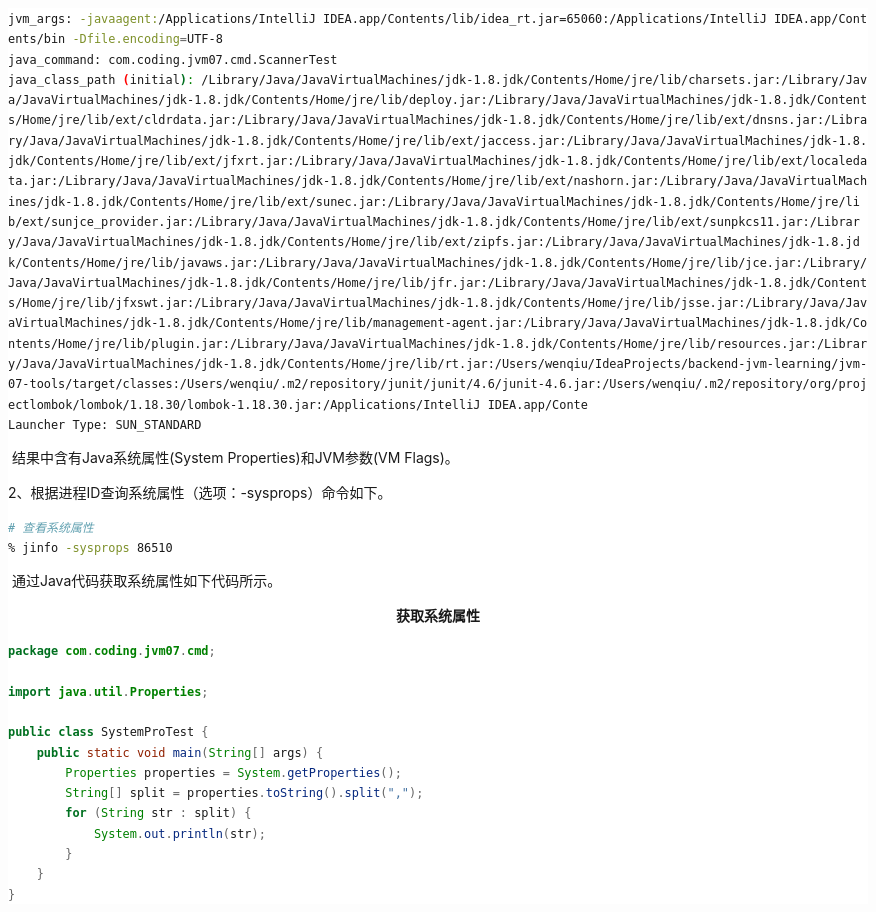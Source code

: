 ```bash
jvm_args: -javaagent:/Applications/IntelliJ IDEA.app/Contents/lib/idea_rt.jar=65060:/Applications/IntelliJ IDEA.app/Contents/bin -Dfile.encoding=UTF-8 
java_command: com.coding.jvm07.cmd.ScannerTest
java_class_path (initial): /Library/Java/JavaVirtualMachines/jdk-1.8.jdk/Contents/Home/jre/lib/charsets.jar:/Library/Java/JavaVirtualMachines/jdk-1.8.jdk/Contents/Home/jre/lib/deploy.jar:/Library/Java/JavaVirtualMachines/jdk-1.8.jdk/Contents/Home/jre/lib/ext/cldrdata.jar:/Library/Java/JavaVirtualMachines/jdk-1.8.jdk/Contents/Home/jre/lib/ext/dnsns.jar:/Library/Java/JavaVirtualMachines/jdk-1.8.jdk/Contents/Home/jre/lib/ext/jaccess.jar:/Library/Java/JavaVirtualMachines/jdk-1.8.jdk/Contents/Home/jre/lib/ext/jfxrt.jar:/Library/Java/JavaVirtualMachines/jdk-1.8.jdk/Contents/Home/jre/lib/ext/localedata.jar:/Library/Java/JavaVirtualMachines/jdk-1.8.jdk/Contents/Home/jre/lib/ext/nashorn.jar:/Library/Java/JavaVirtualMachines/jdk-1.8.jdk/Contents/Home/jre/lib/ext/sunec.jar:/Library/Java/JavaVirtualMachines/jdk-1.8.jdk/Contents/Home/jre/lib/ext/sunjce_provider.jar:/Library/Java/JavaVirtualMachines/jdk-1.8.jdk/Contents/Home/jre/lib/ext/sunpkcs11.jar:/Library/Java/JavaVirtualMachines/jdk-1.8.jdk/Contents/Home/jre/lib/ext/zipfs.jar:/Library/Java/JavaVirtualMachines/jdk-1.8.jdk/Contents/Home/jre/lib/javaws.jar:/Library/Java/JavaVirtualMachines/jdk-1.8.jdk/Contents/Home/jre/lib/jce.jar:/Library/Java/JavaVirtualMachines/jdk-1.8.jdk/Contents/Home/jre/lib/jfr.jar:/Library/Java/JavaVirtualMachines/jdk-1.8.jdk/Contents/Home/jre/lib/jfxswt.jar:/Library/Java/JavaVirtualMachines/jdk-1.8.jdk/Contents/Home/jre/lib/jsse.jar:/Library/Java/JavaVirtualMachines/jdk-1.8.jdk/Contents/Home/jre/lib/management-agent.jar:/Library/Java/JavaVirtualMachines/jdk-1.8.jdk/Contents/Home/jre/lib/plugin.jar:/Library/Java/JavaVirtualMachines/jdk-1.8.jdk/Contents/Home/jre/lib/resources.jar:/Library/Java/JavaVirtualMachines/jdk-1.8.jdk/Contents/Home/jre/lib/rt.jar:/Users/wenqiu/IdeaProjects/backend-jvm-learning/jvm-07-tools/target/classes:/Users/wenqiu/.m2/repository/junit/junit/4.6/junit-4.6.jar:/Users/wenqiu/.m2/repository/org/projectlombok/lombok/1.18.30/lombok-1.18.30.jar:/Applications/IntelliJ IDEA.app/Conte
Launcher Type: SUN_STANDARD
```

​	结果中含有Java系统属性(System Properties)和JVM参数(VM Flags)。

2、根据进程ID查询系统属性（选项：-sysprops）命令如下。

```bash
# 查看系统属性
% jinfo -sysprops 86510
```

​	通过Java代码获取系统属性如下代码所示。

<div style="text-align:center;font-weight:bold;">获取系统属性</div>

```java
package com.coding.jvm07.cmd;

import java.util.Properties;

public class SystemProTest {
    public static void main(String[] args) {
        Properties properties = System.getProperties();
        String[] split = properties.toString().split(",");
        for (String str : split) {
            System.out.println(str);
        }
    }
}

```
